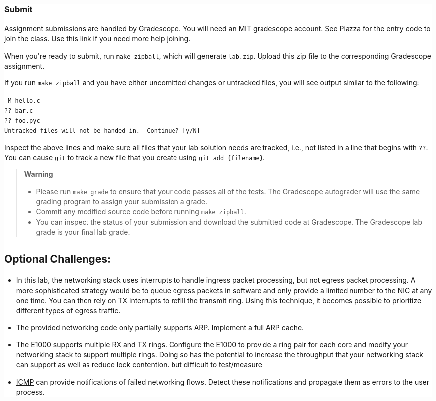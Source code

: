 ### Submit

Assignment submissions are handled by Gradescope.
You will need an MIT gradescope account.
See Piazza for the entry code to join the class.
Use [this link](https://help.gradescope.com/article/gi7gm49peg-student-add-course#joining_a_course_using_a_course_code)
if you need more help joining.

When you're ready to submit, run `make zipball`,
which will generate `lab.zip`.
Upload this zip file to the corresponding Gradescope assignment.

If you run `make zipball` and you have either uncomitted changes or
untracked files, you will see output similar to the following:
```
 M hello.c
?? bar.c
?? foo.pyc
Untracked files will not be handed in.  Continue? [y/N]
```
Inspect the above lines and make sure all files that your lab solution needs
are tracked, i.e., not listed in a line that begins with `??`.
You can cause `git` to track a new file that you create using
`git add {filename}`.

> **Warning**
> *   Please run `make grade` to ensure that your code passes all of the tests.
>     The Gradescope autograder will use the same grading program to assign your submission a grade.
> *   Commit any modified source code before running `make zipball`.
> *   You can inspect the status of your submission and download the submitted
>     code at Gradescope. The Gradescope lab grade is your final lab grade.

## Optional Challenges:

*   In this lab, the networking stack uses interrupts to handle ingress packet
    processing, but not egress packet processing. A more sophisticated strategy
    would be to queue egress packets in software and only provide a limited number
    to the NIC at any one time. You can then rely on TX interrupts to refill the
    transmit ring. Using this technique, it becomes possible to prioritize
    different types of egress traffic.

*   The provided networking code only partially supports ARP. Implement a full
    [ARP cache](https://tools.ietf.org/html/rfc826).

*   The E1000 supports multiple RX and TX rings. Configure the E1000 to
    provide a ring pair for each core and modify your networking stack to support
    multiple rings. Doing so has the potential to increase the throughput that
    your networking stack can support as well as reduce lock contention.
    but difficult to test/measure

*   [ICMP](https://tools.ietf.org/html/rfc792) can provide
    notifications of failed networking flows. Detect these notifications and
    propagate them as errors to the user process.
